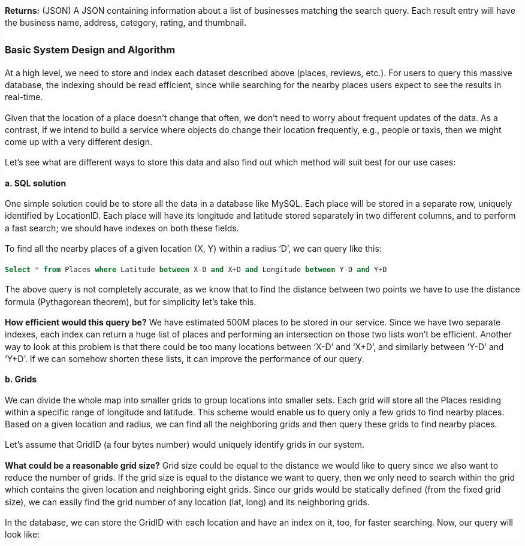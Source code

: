 **Returns:** (JSON)
 A JSON containing information about a list of businesses matching the search query. Each result entry will have the business name, address, category, rating, and thumbnail.

### Basic System Design and Algorithm

At a high level, we need to store and index each dataset described above (places, reviews, etc.). For users to query this massive database, the indexing should be read efficient, since while searching for the nearby places users expect to see the results in real-time.

Given that the location of a place doesn’t change that often, we don’t need to worry about frequent updates of the data. As a contrast, if we intend to build a service where objects do change their location frequently, e.g., people or taxis, then we might come up with a very different design.

Let’s see what are different ways to store this data and also find out which method will suit best for our use cases:

**a. SQL solution**

One simple solution could be to store all the data in a database like MySQL. Each place will be stored in a separate row, uniquely identified by LocationID. Each place will have its longitude and latitude stored separately in two different columns, and to perform a fast search; we should have indexes on both these fields.

To find all the nearby places of a given location (X, Y) within a radius ‘D’, we can query like this:

```sql
Select * from Places where Latitude between X-D and X+D and Longitude between Y-D and Y+D
```

The above query is not completely accurate, as we know that to find the distance between two points we have to use the distance formula (Pythagorean theorem), but for simplicity let’s take this.

**How efficient would this query be?** We have estimated 500M places to be stored in our service. Since we have two separate indexes, each index can return a huge list of places and performing an intersection on those two lists won’t be efficient. Another way to look at this problem is that there could be too many locations between ‘X-D’ and ‘X+D’, and similarly between ‘Y-D’ and ‘Y+D’. If we can somehow shorten these lists, it can improve the performance of our query.

**b. Grids**

We can divide the whole map into smaller grids to group locations into smaller sets. Each grid will store all the Places residing within a specific range of longitude and latitude. This scheme would enable us to query only a few grids to find nearby places. Based on a given location and radius, we can find all the neighboring grids and then query these grids to find nearby places.

Let’s assume that GridID (a four bytes number) would uniquely identify grids in our system.

**What could be a reasonable grid size?** Grid size could be equal to the distance we would like to query since we also want to reduce the number of grids. If the grid size is equal to the distance we want to query, then we only need to search within the grid which contains the given location and neighboring eight grids. Since our grids would be statically defined (from the fixed grid size), we can easily find the grid number of any location (lat, long) and its neighboring grids.

In the database, we can store the GridID with each location and have an index on it, too, for faster searching. Now, our query will look like:
